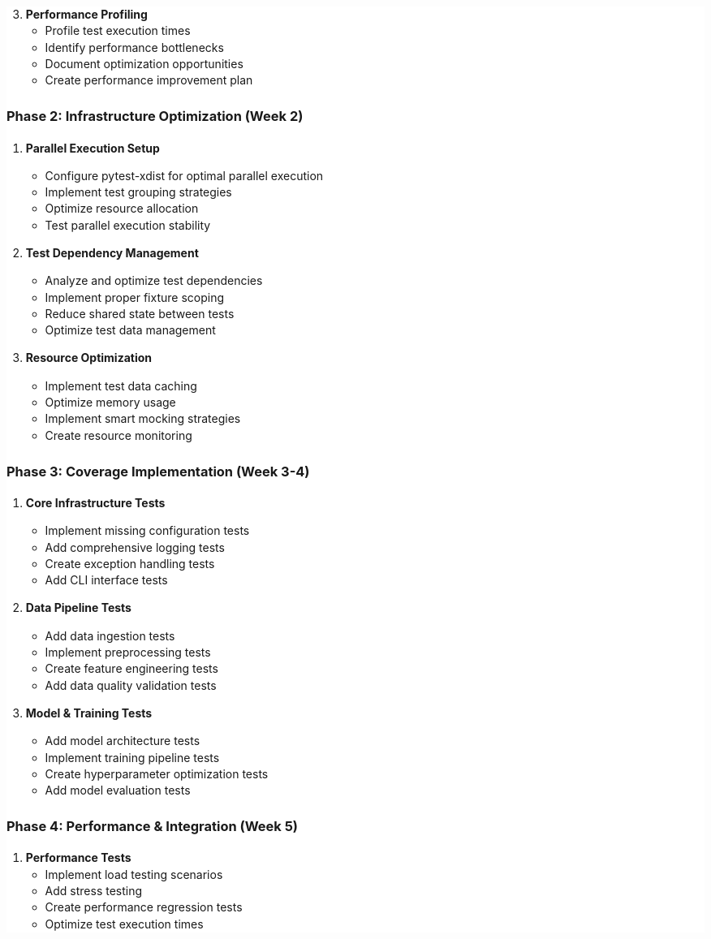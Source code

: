 3. **Performance Profiling**
   - Profile test execution times
   - Identify performance bottlenecks
   - Document optimization opportunities
   - Create performance improvement plan

### Phase 2: Infrastructure Optimization (Week 2)

1. **Parallel Execution Setup**
   - Configure pytest-xdist for optimal parallel execution
   - Implement test grouping strategies
   - Optimize resource allocation
   - Test parallel execution stability

2. **Test Dependency Management**
   - Analyze and optimize test dependencies
   - Implement proper fixture scoping
   - Reduce shared state between tests
   - Optimize test data management

3. **Resource Optimization**
   - Implement test data caching
   - Optimize memory usage
   - Implement smart mocking strategies
   - Create resource monitoring

### Phase 3: Coverage Implementation (Week 3-4)

1. **Core Infrastructure Tests**
   - Implement missing configuration tests
   - Add comprehensive logging tests
   - Create exception handling tests
   - Add CLI interface tests

2. **Data Pipeline Tests**
   - Add data ingestion tests
   - Implement preprocessing tests
   - Create feature engineering tests
   - Add data quality validation tests

3. **Model & Training Tests**
   - Add model architecture tests
   - Implement training pipeline tests
   - Create hyperparameter optimization tests
   - Add model evaluation tests

### Phase 4: Performance & Integration (Week 5)

1. **Performance Tests**
   - Implement load testing scenarios
   - Add stress testing
   - Create performance regression tests
   - Optimize test execution times
